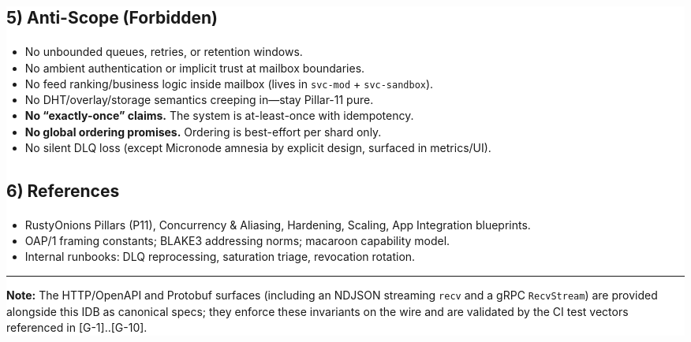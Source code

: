 ## 5) Anti-Scope (Forbidden)

* No unbounded queues, retries, or retention windows.
* No ambient authentication or implicit trust at mailbox boundaries.
* No feed ranking/business logic inside mailbox (lives in `svc-mod` + `svc-sandbox`).
* No DHT/overlay/storage semantics creeping in—stay Pillar-11 pure.
* **No “exactly-once” claims.** The system is at-least-once with idempotency.
* **No global ordering promises.** Ordering is best-effort per shard only.
* No silent DLQ loss (except Micronode amnesia by explicit design, surfaced in metrics/UI).

## 6) References

* RustyOnions Pillars (P11), Concurrency & Aliasing, Hardening, Scaling, App Integration blueprints.
* OAP/1 framing constants; BLAKE3 addressing norms; macaroon capability model.
* Internal runbooks: DLQ reprocessing, saturation triage, revocation rotation.

---

**Note:** The HTTP/OpenAPI and Protobuf surfaces (including an NDJSON streaming `recv` and a gRPC `RecvStream`) are provided alongside this IDB as canonical specs; they enforce these invariants on the wire and are validated by the CI test vectors referenced in [G-1]..[G-10].
